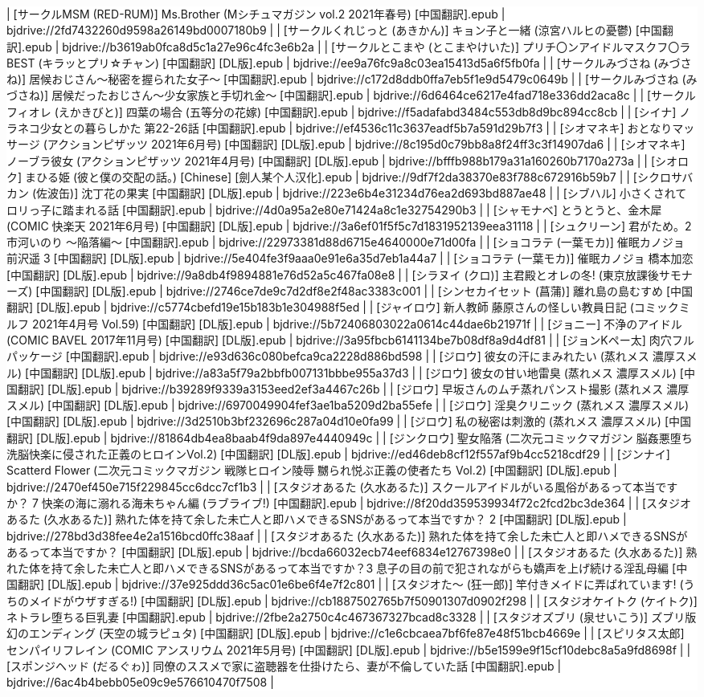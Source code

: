 | [サークルMSM (RED-RUM)] Ms.Brother (Mシチュマガジン vol.2 2021年春号) [中国翻訳].epub | bjdrive://2fd7432260d9598a26149bd0007180b9 |
| [サークルくれじっと (あきかん)] キョン子と一緒 (涼宮ハルヒの憂鬱) [中国翻訳].epub | bjdrive://b3619ab0fca8d5c1a27e96c4fc3e6b2a |
| [サークルとこまや (とこまやけいた)] プリチ〇ンアイドルマスクフ〇ラBEST (キラッとプリ☆チャン) [中国翻訳] [DL版].epub | bjdrive://ee9a76fc9a8c03ea15413d5a6f5fb0fa |
| [サークルみづさね (みづさね)] 居候おじさん～秘密を握られた女子～ [中国翻訳].epub | bjdrive://c172d8ddb0ffa7eb5f1e9d5479c0649b |
| [サークルみづさね (みづさね)] 居候だったおじさん～少女家族と手切れ金～ [中国翻訳].epub | bjdrive://6d6464ce6217e4fad718e336dd2aca8c |
| [サークルフィオレ (えかきびと)] 四葉の場合 (五等分の花嫁) [中国翻訳].epub | bjdrive://f5adafabd3484c553db8d9bc894cc8cb |
| [シイナ] ノラネコ少女との暮らしかた 第22-26話 [中国翻訳].epub | bjdrive://ef4536c11c3637eadf5b7a591d29b7f3 |
| [シオマネキ] おとなりマッサージ (アクションピザッツ 2021年6月号) [中国翻訳] [DL版].epub | bjdrive://8c195d0c79bb8a8f24ff3c3f14907da6 |
| [シオマネキ] ノーブラ彼女 (アクションピザッツ 2021年4月号) [中国翻訳] [DL版].epub | bjdrive://bfffb988b179a31a160260b7170a273a |
| [シオロク] まひる姫 (彼と僕の交配の話。) [Chinese] [劍人某个人汉化].epub | bjdrive://9df7f2da38370e83f788c672916b59b7 |
| [シクロサバカン (佐波缶)] 沈丁花の果実 [中国翻訳] [DL版].epub | bjdrive://223e6b4e31234d76ea2d693bd887ae48 |
| [シブハル] 小さくされてロリっ子に踏まれる話 [中国翻訳].epub | bjdrive://4d0a95a2e80e71424a8c1e32754290b3 |
| [シャモナベ] とうとうと、金木犀 (COMIC 快楽天 2021年6月号) [中国翻訳] [DL版].epub | bjdrive://3a6ef01f5f5c7d1831952139eea31118 |
| [シュクリーン] 君がため。2 市河いのり ～陥落編～ [中国翻訳].epub | bjdrive://22973381d88d6715e4640000e71d00fa |
| [ショコラテ (一葉モカ)] 催眠カノジョ 前沢遥 3 [中国翻訳] [DL版].epub | bjdrive://5e404fe3f9aaa0e91e6a35d7eb1a44a7 |
| [ショコラテ (一葉モカ)] 催眠カノジョ 橋本加恋 [中国翻訳] [DL版].epub | bjdrive://9a8db4f9894881e76d52a5c467fa08e8 |
| [シラヌイ (クロ)] 主君殿とオレの冬! (東京放課後サモナーズ) [中国翻訳] [DL版].epub | bjdrive://2746ce7de9c7d2df8e2f48ac3383c001 |
| [シンセカイセット (菖蒲)] 離れ島の島むすめ [中国翻訳] [DL版].epub | bjdrive://c5774cbefd19e15b183b1e304988f5ed |
| [ジャイロウ] 新人教師 藤原さんの怪しい教員日記 (コミックミルフ 2021年4月号 Vol.59) [中国翻訳] [DL版].epub | bjdrive://5b72406803022a0614c44dae6b21971f |
| [ジョニー] 不浄のアイドル (COMIC BAVEL 2017年11月号) [中国翻訳] [DL版].epub | bjdrive://3a95fbcb6141134be7b08df8a9d4df81 |
| [ジョンKペー太] 肉穴フルパッケージ [中国翻訳].epub | bjdrive://e93d636c080befca9ca2228d886bd598 |
| [ジロウ] 彼女の汗にまみれたい (蒸れメス 濃厚スメル) [中国翻訳] [DL版].epub | bjdrive://a83a5f79a2bbfb007131bbbe955a37d3 |
| [ジロウ] 彼女の甘い地雷臭 (蒸れメス 濃厚スメル) [中国翻訳] [DL版].epub | bjdrive://b39289f9339a3153eed2ef3a4467c26b |
| [ジロウ] 早坂さんのムチ蒸れパンスト撮影 (蒸れメス 濃厚スメル) [中国翻訳] [DL版].epub | bjdrive://6970049904fef3ae1ba5209d2ba55efe |
| [ジロウ] 淫臭クリニック (蒸れメス 濃厚スメル) [中国翻訳] [DL版].epub | bjdrive://3d2510b3bf232696c287a04d10e0fa99 |
| [ジロウ] 私の秘密は刺激的 (蒸れメス 濃厚スメル) [中国翻訳] [DL版].epub | bjdrive://81864db4ea8baab4f9da897e4440949c |
| [ジンクロウ] 聖女陥落 (二次元コミックマガジン 脳姦悪堕ち 洗脳快楽に侵された正義のヒロインVol.2) [中国翻訳] [DL版].epub | bjdrive://ed46deb8cf12f557af9b4cc5218cdf29 |
| [ジンナイ] Scatterd Flower (二次元コミックマガジン 戦隊ヒロイン陵辱 嬲られ悦ぶ正義の使者たち Vol.2) [中国翻訳] [DL版].epub | bjdrive://2470ef450e715f229845cc6dcc7cf1b3 |
| [スタジオあるた (久水あるた)] スクールアイドルがいる風俗があるって本当ですか？ 7 快楽の海に溺れる海未ちゃん編 (ラブライブ!) [中国翻訳].epub | bjdrive://8f20dd359539934f72c2fcd2bc3de364 |
| [スタジオあるた (久水あるた)] 熟れた体を持て余した未亡人と即ハメできるSNSがあるって本当ですか？ 2 [中国翻訳] [DL版].epub | bjdrive://278bd3d38fee4e2a1516bcd0ffc38aaf |
| [スタジオあるた (久水あるた)] 熟れた体を持て余した未亡人と即ハメできるSNSがあるって本当ですか？ [中国翻訳] [DL版].epub | bjdrive://bcda66032ecb74eef6834e12767398e0 |
| [スタジオあるた (久水あるた)] 熟れた体を持て余した未亡人と即ハメできるSNSがあるって本当ですか？3 息子の目の前で犯されながらも嬌声を上げ続ける淫乱母編 [中国翻訳] [DL版].epub | bjdrive://37e925ddd36c5ac01e6be6f4e7f2c801 |
| [スタジオた～ (狂一郎)] 竿付きメイドに弄ばれています! (うちのメイドがウザすぎる!) [中国翻訳] [DL版].epub | bjdrive://cb1887502765b7f50901307d0902f298 |
| [スタジオケイトク (ケイトク)] ネトラレ堕ちる巨乳妻 [中国翻訳].epub | bjdrive://2fbe2a2750c4c467367327bcad8c3328 |
| [スタジオズブリ (泉せいこう)] ズブリ版 幻のエンディング (天空の城ラピュタ) [中国翻訳] [DL版].epub | bjdrive://c1e6cbcaea7bf6fe87e48f51bcb4669e |
| [スピリタス太郎] センパイリフレイン (COMIC アンスリウム 2021年5月号) [中国翻訳] [DL版].epub | bjdrive://b5e1599e9f15cf10debc8a5a9fd8698f |
| [スポンジヘッド (だるぐゎ)] 同僚のススメで家に盗聴器を仕掛けたら、妻が不倫していた話 [中国翻訳].epub | bjdrive://6ac4b4bebb05e09c9e576610470f7508 |